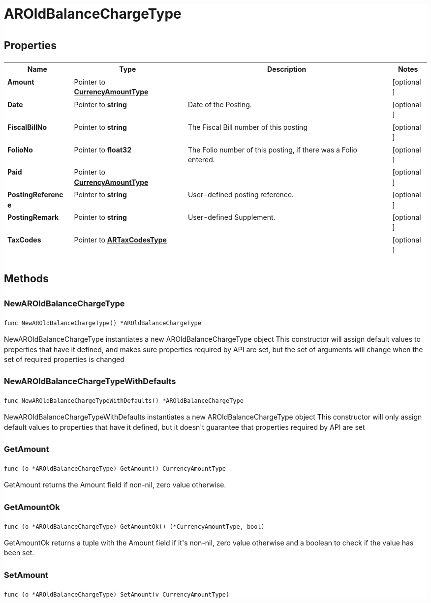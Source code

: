 # AROldBalanceChargeType

## Properties

Name | Type | Description | Notes
------------ | ------------- | ------------- | -------------
**Amount** | Pointer to [**CurrencyAmountType**](CurrencyAmountType.md) |  | [optional] 
**Date** | Pointer to **string** | Date of the Posting. | [optional] 
**FiscalBillNo** | Pointer to **string** | The Fiscal Bill number of this posting | [optional] 
**FolioNo** | Pointer to **float32** | The Folio number of this posting, if there was a Folio entered. | [optional] 
**Paid** | Pointer to [**CurrencyAmountType**](CurrencyAmountType.md) |  | [optional] 
**PostingReference** | Pointer to **string** | User-defined posting reference. | [optional] 
**PostingRemark** | Pointer to **string** | User-defined Supplement. | [optional] 
**TaxCodes** | Pointer to [**ARTaxCodesType**](ARTaxCodesType.md) |  | [optional] 

## Methods

### NewAROldBalanceChargeType

`func NewAROldBalanceChargeType() *AROldBalanceChargeType`

NewAROldBalanceChargeType instantiates a new AROldBalanceChargeType object
This constructor will assign default values to properties that have it defined,
and makes sure properties required by API are set, but the set of arguments
will change when the set of required properties is changed

### NewAROldBalanceChargeTypeWithDefaults

`func NewAROldBalanceChargeTypeWithDefaults() *AROldBalanceChargeType`

NewAROldBalanceChargeTypeWithDefaults instantiates a new AROldBalanceChargeType object
This constructor will only assign default values to properties that have it defined,
but it doesn't guarantee that properties required by API are set

### GetAmount

`func (o *AROldBalanceChargeType) GetAmount() CurrencyAmountType`

GetAmount returns the Amount field if non-nil, zero value otherwise.

### GetAmountOk

`func (o *AROldBalanceChargeType) GetAmountOk() (*CurrencyAmountType, bool)`

GetAmountOk returns a tuple with the Amount field if it's non-nil, zero value otherwise
and a boolean to check if the value has been set.

### SetAmount

`func (o *AROldBalanceChargeType) SetAmount(v CurrencyAmountType)`
